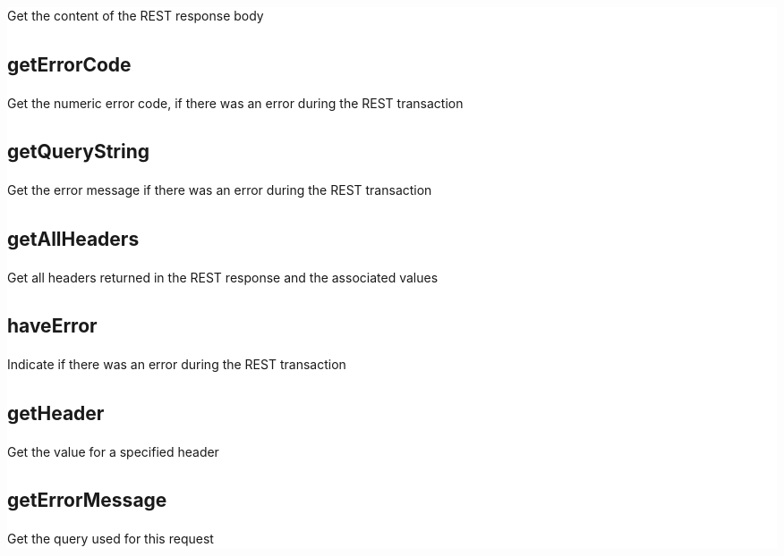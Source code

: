 Get the content of the REST response body

## getErrorCode

Get the numeric error code, if there was an error during the REST
transaction

## getQueryString

Get the error message if there was an error during the REST transaction

## getAllHeaders

Get all headers returned in the REST response and the associated values

## haveError

Indicate if there was an error during the REST transaction

## getHeader

Get the value for a specified header

## getErrorMessage

Get the query used for this request